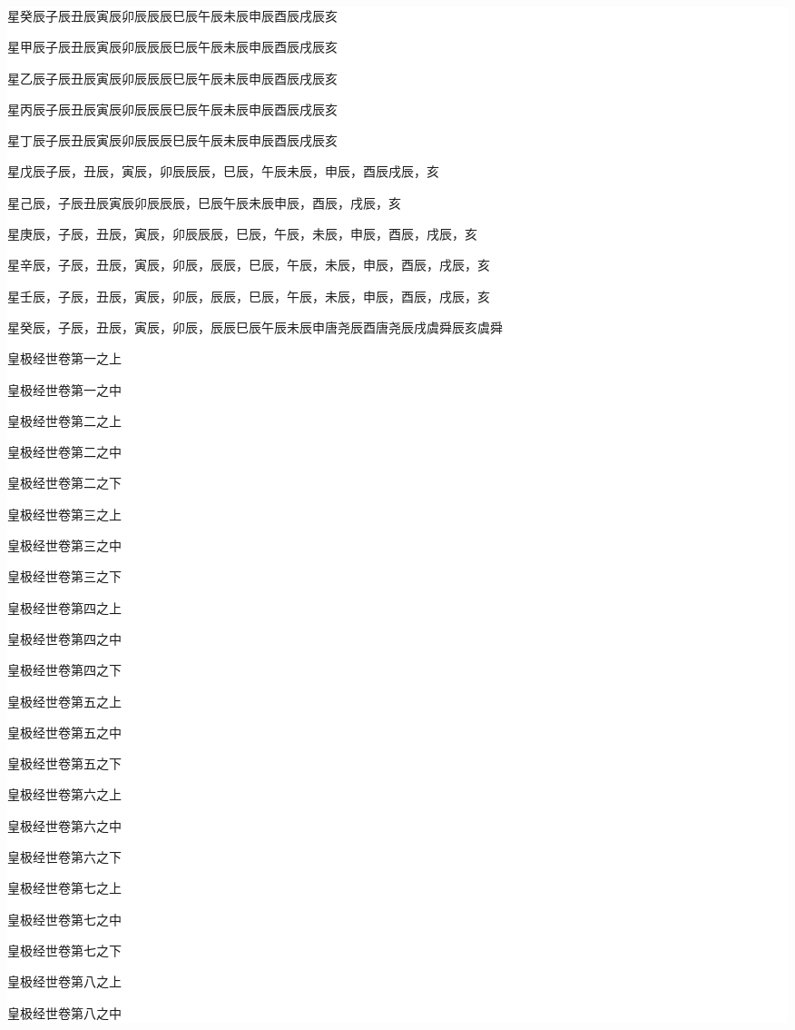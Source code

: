 星癸辰子辰丑辰寅辰卯辰辰辰巳辰午辰未辰申辰酉辰戌辰亥

星甲辰子辰丑辰寅辰卯辰辰辰巳辰午辰未辰申辰酉辰戌辰亥

星乙辰子辰丑辰寅辰卯辰辰辰巳辰午辰未辰申辰酉辰戌辰亥

星丙辰子辰丑辰寅辰卯辰辰辰巳辰午辰未辰申辰酉辰戌辰亥

星丁辰子辰丑辰寅辰卯辰辰辰巳辰午辰未辰申辰酉辰戌辰亥

星戊辰子辰，丑辰，寅辰，卯辰辰辰，巳辰，午辰未辰，申辰，酉辰戌辰，亥

星己辰，子辰丑辰寅辰卯辰辰辰，巳辰午辰未辰申辰，酉辰，戌辰，亥

星庚辰，子辰，丑辰，寅辰，卯辰辰辰，巳辰，午辰，未辰，申辰，酉辰，戌辰，亥

星辛辰，子辰，丑辰，寅辰，卯辰，辰辰，巳辰，午辰，未辰，申辰，酉辰，戌辰，亥

星壬辰，子辰，丑辰，寅辰，卯辰，辰辰，巳辰，午辰，未辰，申辰，酉辰，戌辰，亥

星癸辰，子辰，丑辰，寅辰，卯辰，辰辰巳辰午辰未辰申唐尧辰酉唐尧辰戌虞舜辰亥虞舜

皇极经世卷第一之上

皇极经世卷第一之中

皇极经世卷第二之上

皇极经世卷第二之中

皇极经世卷第二之下

皇极经世卷第三之上

皇极经世卷第三之中

皇极经世卷第三之下

皇极经世卷第四之上

皇极经世卷第四之中

皇极经世卷第四之下

皇极经世卷第五之上

皇极经世卷第五之中

皇极经世卷第五之下

皇极经世卷第六之上

皇极经世卷第六之中

皇极经世卷第六之下

皇极经世卷第七之上

皇极经世卷第七之中

皇极经世卷第七之下

皇极经世卷第八之上

皇极经世卷第八之中
